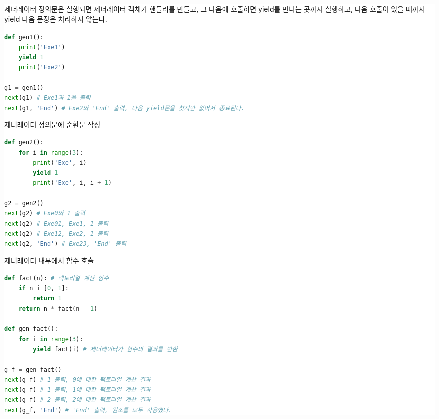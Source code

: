 ```python
```
제너레이터 정의문은 실행되면 제너레이터 객체가 핸들러를 만들고, 그 다음에 호출하면 yield를 만나는 곳까지 실행하고, 다음 호출이 있을 때까지 yield 다음 문장은 처리하지 않는다.
```python
def gen1():
    print('Exe1')
    yield 1
    print('Exe2')

g1 = gen1()
next(g1) # Exe1과 1을 출력
next(g1, 'End') # Exe2와 'End' 출력, 다음 yield문을 찾지만 없어서 종료된다.
```
제너레이터 정의문에 순환문 작성
```python
def gen2():
    for i in range(3):
        print('Exe', i)
        yield 1
        print('Exe', i, i + 1)

g2 = gen2()
next(g2) # Exe0와 1 출력
next(g2) # Exe01, Exe1, 1 출력
next(g2) # Exe12, Exe2, 1 출력
next(g2, 'End') # Exe23, 'End' 출력
```
제너레이터 내부에서 함수 호출
```python
def fact(n): # 팩토리얼 계산 함수
    if n i [0, 1]:
        return 1
    return n * fact(n - 1)

def gen_fact():
    for i in range(3):
        yield fact(i) # 제너레이터가 함수의 결과를 반환

g_f = gen_fact()
next(g_f) # 1 출력, 0에 대한 팩토리얼 계산 결과
next(g_f) # 1 출력, 1에 대한 팩토리얼 계산 결과
next(g_f) # 2 출력, 2에 대한 팩토리얼 계산 결과
next(g_f, 'End') # 'End' 출력, 원소를 모두 사용했다.
```